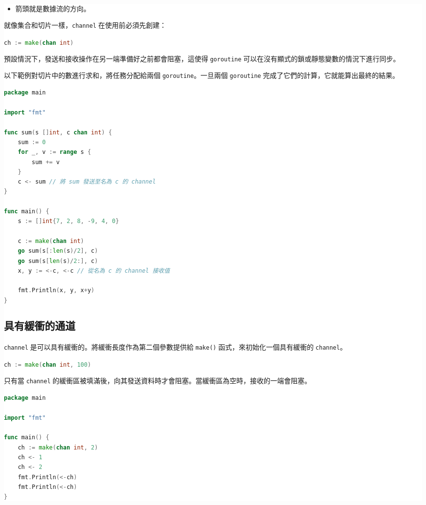 - 箭頭就是數據流的方向。

就像集合和切片一樣，`channel` 在使用前必須先創建：

```GO
ch := make(chan int)
```

預設情況下，發送和接收操作在另一端準備好之前都會阻塞，這使得 `goroutine` 可以在沒有顯式的鎖或靜態變數的情況下進行同步。

以下範例對切片中的數進行求和，將任務分配給兩個 `goroutine`。一旦兩個 `goroutine` 完成了它們的計算，它就能算出最終的結果。

```GO
package main

import "fmt"

func sum(s []int, c chan int) {
	sum := 0
	for _, v := range s {
		sum += v
	}
	c <- sum // 將 sum 發送至名為 c 的 channel
}

func main() {
	s := []int{7, 2, 8, -9, 4, 0}

	c := make(chan int)
	go sum(s[:len(s)/2], c)
	go sum(s[len(s)/2:], c)
	x, y := <-c, <-c // 從名為 c 的 channel 接收值

	fmt.Println(x, y, x+y)
}
```

## 具有緩衝的通道

`channel` 是可以具有緩衝的。將緩衝長度作為第二個參數提供給 `make()` 函式，來初始化一個具有緩衝的 `channel`。

```GO
ch := make(chan int, 100)
```

只有當 `channel` 的緩衝區被填滿後，向其發送資料時才會阻塞。當緩衝區為空時，接收的一端會阻塞。

```GO
package main

import "fmt"

func main() {
	ch := make(chan int, 2)
	ch <- 1
	ch <- 2
	fmt.Println(<-ch)
	fmt.Println(<-ch)
}
```
